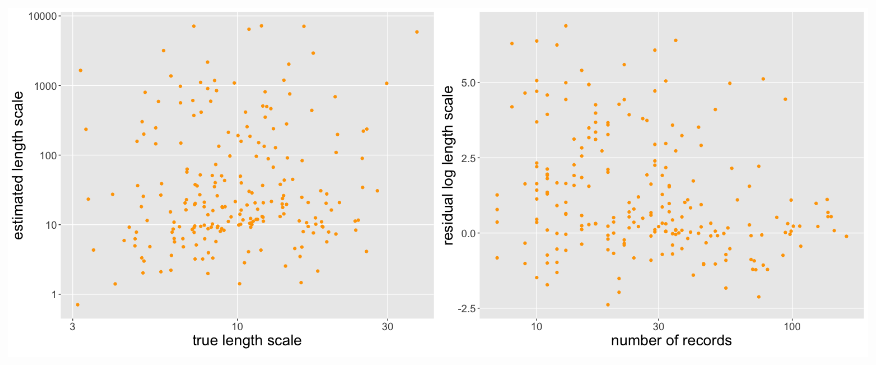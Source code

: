 <img src="pictures/sim3-est-vario-plots-1.png" width="50%" /><img src="pictures/sim3-est-vario-plots-2.png" width="50%" />
